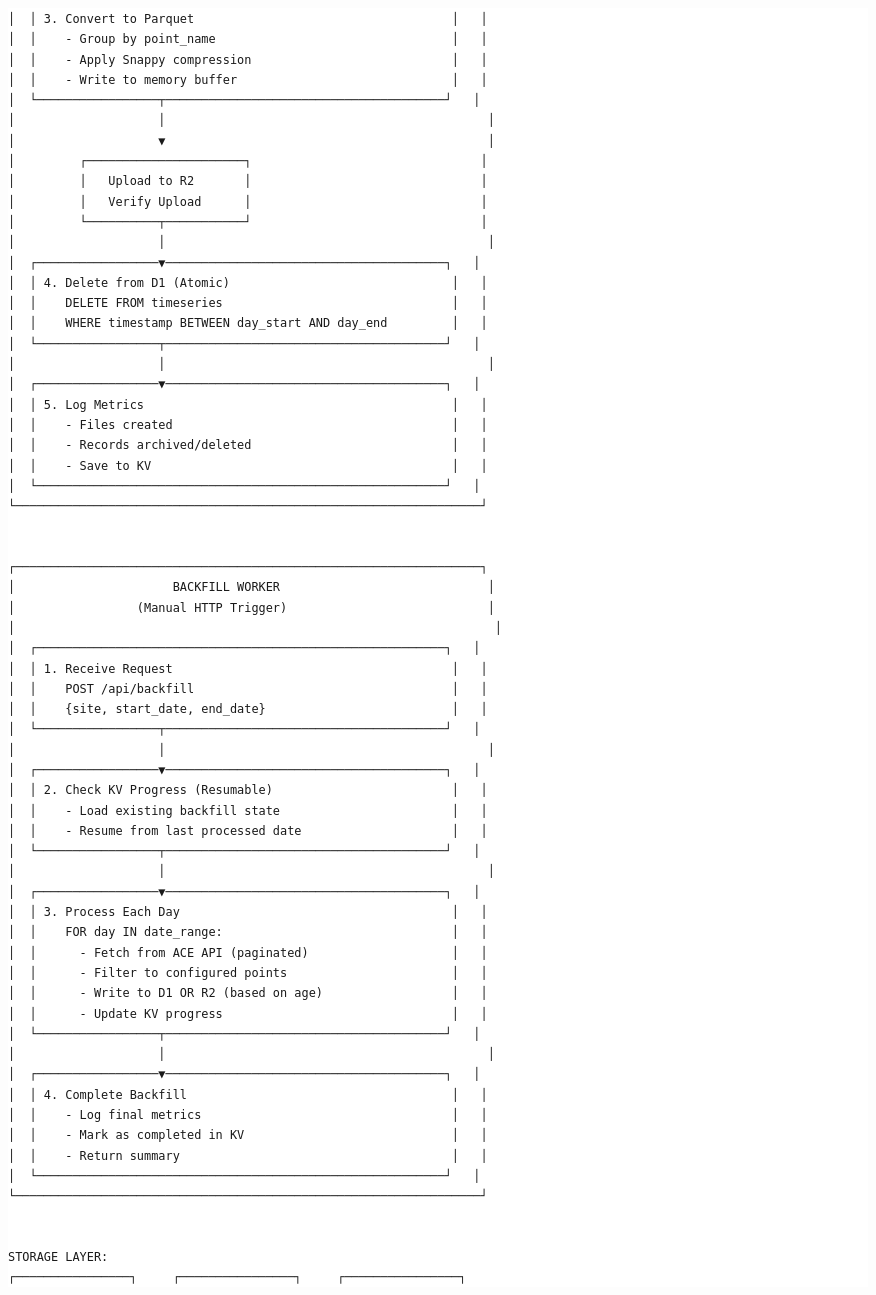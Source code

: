 ```
│  │ 3. Convert to Parquet                                    │   │
│  │    - Group by point_name                                 │   │
│  │    - Apply Snappy compression                            │   │
│  │    - Write to memory buffer                              │   │
│  └─────────────────┬───────────────────────────────────────┘   │
│                    │                                             │
│                    ▼                                             │
│         ┌──────────────────────┐                                │
│         │   Upload to R2       │                                │
│         │   Verify Upload      │                                │
│         └──────────┬───────────┘                                │
│                    │                                             │
│  ┌─────────────────▼───────────────────────────────────────┐   │
│  │ 4. Delete from D1 (Atomic)                               │   │
│  │    DELETE FROM timeseries                                │   │
│  │    WHERE timestamp BETWEEN day_start AND day_end         │   │
│  └─────────────────┬───────────────────────────────────────┘   │
│                    │                                             │
│  ┌─────────────────▼───────────────────────────────────────┐   │
│  │ 5. Log Metrics                                           │   │
│  │    - Files created                                       │   │
│  │    - Records archived/deleted                            │   │
│  │    - Save to KV                                          │   │
│  └─────────────────────────────────────────────────────────┘   │
└─────────────────────────────────────────────────────────────────┘


┌─────────────────────────────────────────────────────────────────┐
│                      BACKFILL WORKER                             │
│                 (Manual HTTP Trigger)                            │
│                                                                   │
│  ┌─────────────────────────────────────────────────────────┐   │
│  │ 1. Receive Request                                       │   │
│  │    POST /api/backfill                                    │   │
│  │    {site, start_date, end_date}                          │   │
│  └─────────────────┬───────────────────────────────────────┘   │
│                    │                                             │
│  ┌─────────────────▼───────────────────────────────────────┐   │
│  │ 2. Check KV Progress (Resumable)                         │   │
│  │    - Load existing backfill state                        │   │
│  │    - Resume from last processed date                     │   │
│  └─────────────────┬───────────────────────────────────────┘   │
│                    │                                             │
│  ┌─────────────────▼───────────────────────────────────────┐   │
│  │ 3. Process Each Day                                      │   │
│  │    FOR day IN date_range:                                │   │
│  │      - Fetch from ACE API (paginated)                    │   │
│  │      - Filter to configured points                       │   │
│  │      - Write to D1 OR R2 (based on age)                  │   │
│  │      - Update KV progress                                │   │
│  └─────────────────┬───────────────────────────────────────┘   │
│                    │                                             │
│  ┌─────────────────▼───────────────────────────────────────┐   │
│  │ 4. Complete Backfill                                     │   │
│  │    - Log final metrics                                   │   │
│  │    - Mark as completed in KV                             │   │
│  │    - Return summary                                      │   │
│  └─────────────────────────────────────────────────────────┘   │
└─────────────────────────────────────────────────────────────────┘


STORAGE LAYER:
┌────────────────┐     ┌────────────────┐     ┌────────────────┐
```